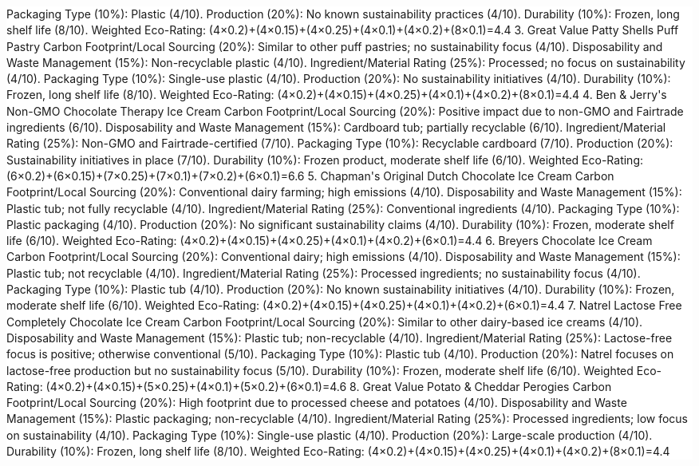 Packaging Type (10%): Plastic (4/10).
Production (20%): No known sustainability practices (4/10).
Durability (10%): Frozen, long shelf life (8/10).
Weighted Eco-Rating: (4×0.2)+(4×0.15)+(4×0.25)+(4×0.1)+(4×0.2)+(8×0.1)=4.4
3. Great Value Patty Shells Puff Pastry
Carbon Footprint/Local Sourcing (20%): Similar to other puff pastries; no sustainability focus (4/10).
Disposability and Waste Management (15%): Non-recyclable plastic (4/10).
Ingredient/Material Rating (25%): Processed; no focus on sustainability (4/10).
Packaging Type (10%): Single-use plastic (4/10).
Production (20%): No sustainability initiatives (4/10).
Durability (10%): Frozen, long shelf life (8/10).
Weighted Eco-Rating: (4×0.2)+(4×0.15)+(4×0.25)+(4×0.1)+(4×0.2)+(8×0.1)=4.4
4. Ben & Jerry's Non-GMO Chocolate Therapy Ice Cream
Carbon Footprint/Local Sourcing (20%): Positive impact due to non-GMO and Fairtrade ingredients (6/10).
Disposability and Waste Management (15%): Cardboard tub; partially recyclable (6/10).
Ingredient/Material Rating (25%): Non-GMO and Fairtrade-certified (7/10).
Packaging Type (10%): Recyclable cardboard (7/10).
Production (20%): Sustainability initiatives in place (7/10).
Durability (10%): Frozen product, moderate shelf life (6/10).
Weighted Eco-Rating: (6×0.2)+(6×0.15)+(7×0.25)+(7×0.1)+(7×0.2)+(6×0.1)=6.6
5. Chapman's Original Dutch Chocolate Ice Cream
Carbon Footprint/Local Sourcing (20%): Conventional dairy farming; high emissions (4/10).
Disposability and Waste Management (15%): Plastic tub; not fully recyclable (4/10).
Ingredient/Material Rating (25%): Conventional ingredients (4/10).
Packaging Type (10%): Plastic packaging (4/10).
Production (20%): No significant sustainability claims (4/10).
Durability (10%): Frozen, moderate shelf life (6/10).
Weighted Eco-Rating: (4×0.2)+(4×0.15)+(4×0.25)+(4×0.1)+(4×0.2)+(6×0.1)=4.4
6. Breyers Chocolate Ice Cream
Carbon Footprint/Local Sourcing (20%): Conventional dairy; high emissions (4/10).
Disposability and Waste Management (15%): Plastic tub; not recyclable (4/10).
Ingredient/Material Rating (25%): Processed ingredients; no sustainability focus (4/10).
Packaging Type (10%): Plastic tub (4/10).
Production (20%): No known sustainability initiatives (4/10).
Durability (10%): Frozen, moderate shelf life (6/10).
Weighted Eco-Rating: (4×0.2)+(4×0.15)+(4×0.25)+(4×0.1)+(4×0.2)+(6×0.1)=4.4
7. Natrel Lactose Free Completely Chocolate Ice Cream
Carbon Footprint/Local Sourcing (20%): Similar to other dairy-based ice creams (4/10).
Disposability and Waste Management (15%): Plastic tub; non-recyclable (4/10).
Ingredient/Material Rating (25%): Lactose-free focus is positive; otherwise conventional (5/10).
Packaging Type (10%): Plastic tub (4/10).
Production (20%): Natrel focuses on lactose-free production but no sustainability focus (5/10).
Durability (10%): Frozen, moderate shelf life (6/10).
Weighted Eco-Rating: (4×0.2)+(4×0.15)+(5×0.25)+(4×0.1)+(5×0.2)+(6×0.1)=4.6
8. Great Value Potato & Cheddar Perogies
Carbon Footprint/Local Sourcing (20%): High footprint due to processed cheese and potatoes (4/10).
Disposability and Waste Management (15%): Plastic packaging; non-recyclable (4/10).
Ingredient/Material Rating (25%): Processed ingredients; low focus on sustainability (4/10).
Packaging Type (10%): Single-use plastic (4/10).
Production (20%): Large-scale production (4/10).
Durability (10%): Frozen, long shelf life (8/10).
Weighted Eco-Rating: (4×0.2)+(4×0.15)+(4×0.25)+(4×0.1)+(4×0.2)+(8×0.1)=4.4
